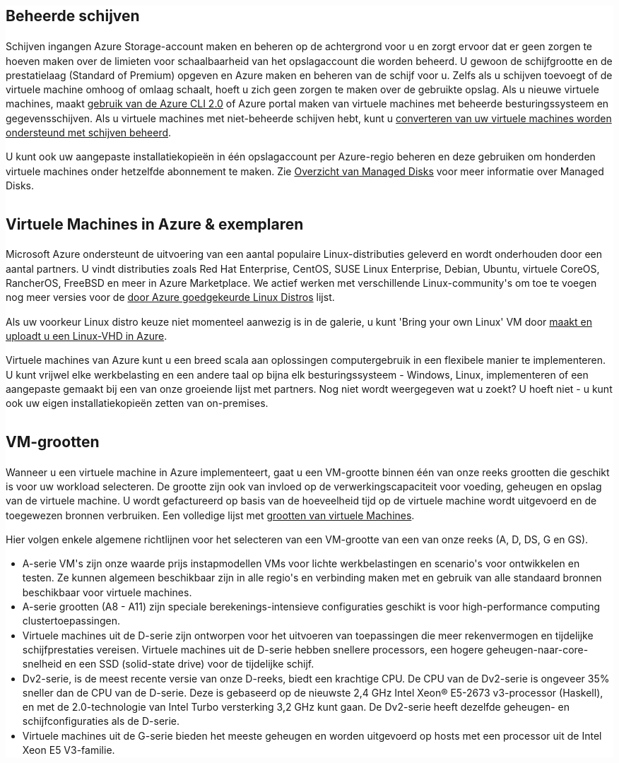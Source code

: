 ## <a name="managed-disks"></a>Beheerde schijven

Schijven ingangen Azure Storage-account maken en beheren op de achtergrond voor u en zorgt ervoor dat er geen zorgen te hoeven maken over de limieten voor schaalbaarheid van het opslagaccount die worden beheerd. U gewoon de schijfgrootte en de prestatielaag (Standard of Premium) opgeven en Azure maken en beheren van de schijf voor u. Zelfs als u schijven toevoegt of de virtuele machine omhoog of omlaag schaalt, hoeft u zich geen zorgen te maken over de gebruikte opslag. Als u nieuwe virtuele machines, maakt [gebruik van de Azure CLI 2.0](quick-create-cli.md?toc=%2fazure%2fvirtual-machines%2flinux%2ftoc.json) of Azure portal maken van virtuele machines met beheerde besturingssysteem en gegevensschijven. Als u virtuele machines met niet-beheerde schijven hebt, kunt u [converteren van uw virtuele machines worden ondersteund met schijven beheerd](convert-unmanaged-to-managed-disks.md?toc=%2fazure%2fvirtual-machines%2flinux%2ftoc.json).

U kunt ook uw aangepaste installatiekopieën in één opslagaccount per Azure-regio beheren en deze gebruiken om honderden virtuele machines onder hetzelfde abonnement te maken. Zie [Overzicht van Managed Disks](../windows/managed-disks-overview.md) voor meer informatie over Managed Disks.

## <a name="azure-virtual-machines--instances"></a>Virtuele Machines in Azure & exemplaren
Microsoft Azure ondersteunt de uitvoering van een aantal populaire Linux-distributies geleverd en wordt onderhouden door een aantal partners.  U vindt distributies zoals Red Hat Enterprise, CentOS, SUSE Linux Enterprise, Debian, Ubuntu, virtuele CoreOS, RancherOS, FreeBSD en meer in Azure Marketplace. We actief werken met verschillende Linux-community's om toe te voegen nog meer versies voor de [door Azure goedgekeurde Linux Distros](endorsed-distros.md?toc=%2fazure%2fvirtual-machines%2flinux%2ftoc.json) lijst.

Als uw voorkeur Linux distro keuze niet momenteel aanwezig is in de galerie, u kunt 'Bring your own Linux' VM door [maakt en uploadt u een Linux-VHD in Azure](create-upload-generic.md?toc=%2fazure%2fvirtual-machines%2flinux%2ftoc.json).

Virtuele machines van Azure kunt u een breed scala aan oplossingen computergebruik in een flexibele manier te implementeren. U kunt vrijwel elke werkbelasting en een andere taal op bijna elk besturingssysteem - Windows, Linux, implementeren of een aangepaste gemaakt bij een van onze groeiende lijst met partners. Nog niet wordt weergegeven wat u zoekt?  U hoeft niet - u kunt ook uw eigen installatiekopieën zetten van on-premises.

## <a name="vm-sizes"></a>VM-grootten
Wanneer u een virtuele machine in Azure implementeert, gaat u een VM-grootte binnen één van onze reeks grootten die geschikt is voor uw workload selecteren. De grootte zijn ook van invloed op de verwerkingscapaciteit voor voeding, geheugen en opslag van de virtuele machine. U wordt gefactureerd op basis van de hoeveelheid tijd op de virtuele machine wordt uitgevoerd en de toegewezen bronnen verbruiken. Een volledige lijst met [grootten van virtuele Machines](sizes.md?toc=%2fazure%2fvirtual-machines%2flinux%2ftoc.json).

Hier volgen enkele algemene richtlijnen voor het selecteren van een VM-grootte van een van onze reeks (A, D, DS, G en GS).
* A-serie VM's zijn onze waarde prijs instapmodellen VMs voor lichte werkbelastingen en scenario's voor ontwikkelen en testen. Ze kunnen algemeen beschikbaar zijn in alle regio's en verbinding maken met en gebruik van alle standaard bronnen beschikbaar voor virtuele machines.
* A-serie grootten (A8 - A11) zijn speciale berekenings-intensieve configuraties geschikt is voor high-performance computing clustertoepassingen.
* Virtuele machines uit de D-serie zijn ontworpen voor het uitvoeren van toepassingen die meer rekenvermogen en tijdelijke schijfprestaties vereisen. Virtuele machines uit de D-serie hebben snellere processors, een hogere geheugen-naar-core-snelheid en een SSD (solid-state drive) voor de tijdelijke schijf.
* Dv2-serie, is de meest recente versie van onze D-reeks, biedt een krachtige CPU. De CPU van de Dv2-serie is ongeveer 35% sneller dan de CPU van de D-serie. Deze is gebaseerd op de nieuwste 2,4 GHz Intel Xeon® E5-2673 v3-processor (Haskell), en met de 2.0-technologie van Intel Turbo versterking 3,2 GHz kunt gaan. De Dv2-serie heeft dezelfde geheugen- en schijfconfiguraties als de D-serie.
* Virtuele machines uit de G-serie bieden het meeste geheugen en worden uitgevoerd op hosts met een processor uit de Intel Xeon E5 V3-familie.
